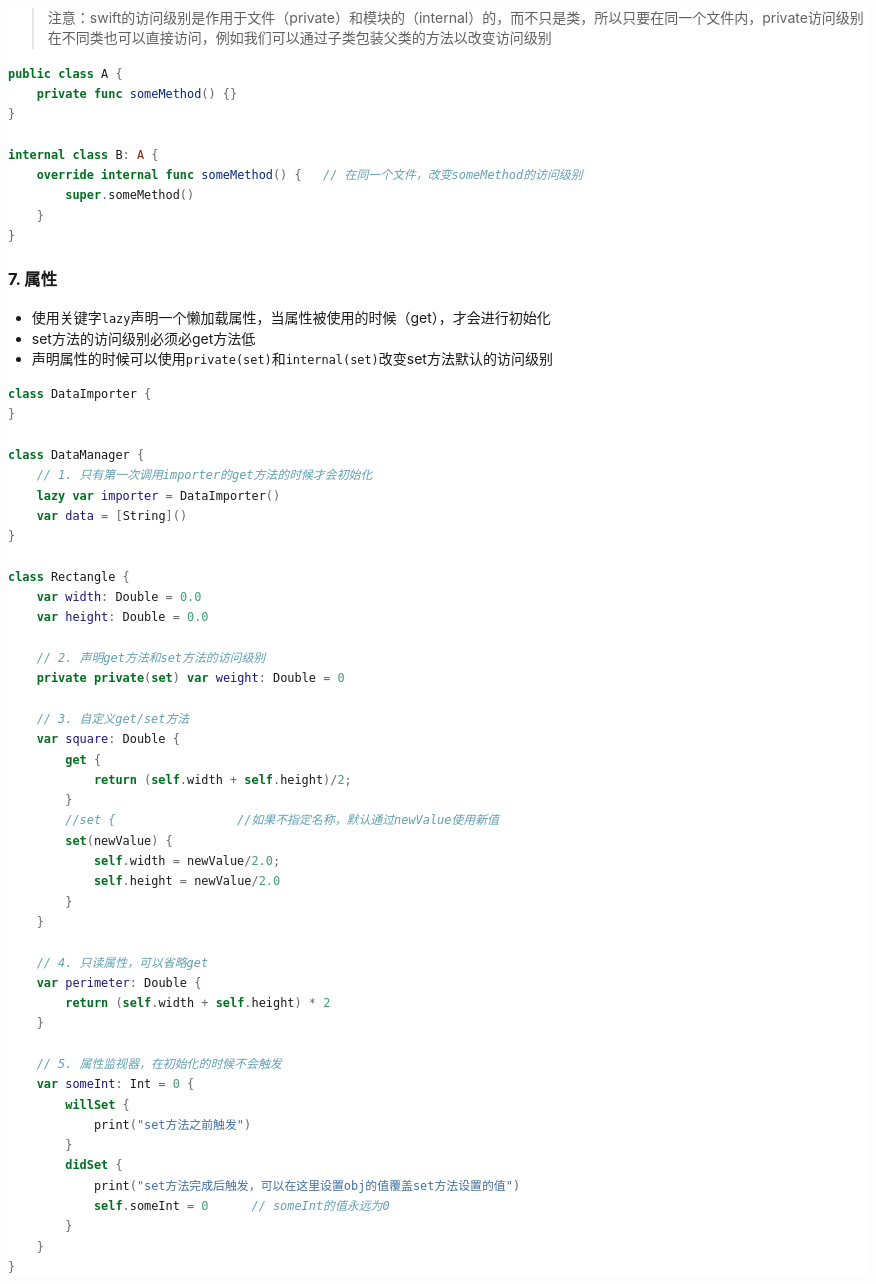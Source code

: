 
> 注意：swift的访问级别是作用于文件（private）和模块的（internal）的，而不只是类，所以只要在同一个文件内，private访问级别在不同类也可以直接访问，例如我们可以通过子类包装父类的方法以改变访问级别
```swift
public class A {
    private func someMethod() {}
}

internal class B: A {
    override internal func someMethod() {   // 在同一个文件，改变someMethod的访问级别
        super.someMethod()
    }
}
```

### 7. 属性
* 使用关键字`lazy`声明一个懒加载属性，当属性被使用的时候（get），才会进行初始化
* set方法的访问级别必须必get方法低
* 声明属性的时候可以使用`private(set)`和`internal(set)`改变set方法默认的访问级别

```swift
class DataImporter {
}

class DataManager {
    // 1. 只有第一次调用importer的get方法的时候才会初始化
    lazy var importer = DataImporter()
    var data = [String]()
}

class Rectangle {
    var width: Double = 0.0
    var height: Double = 0.0

    // 2. 声明get方法和set方法的访问级别
    private private(set) var weight: Double = 0

    // 3. 自定义get/set方法
    var square: Double {
        get {
            return (self.width + self.height)/2;
        }
        //set {                 //如果不指定名称，默认通过newValue使用新值
        set(newValue) {
            self.width = newValue/2.0;
            self.height = newValue/2.0
        }
    }

    // 4. 只读属性，可以省略get
    var perimeter: Double {
        return (self.width + self.height) * 2
    }

    // 5. 属性监视器，在初始化的时候不会触发
    var someInt: Int = 0 {
        willSet {
            print("set方法之前触发")
        }
        didSet {
            print("set方法完成后触发，可以在这里设置obj的值覆盖set方法设置的值")
            self.someInt = 0      // someInt的值永远为0
        }
    }
}
```